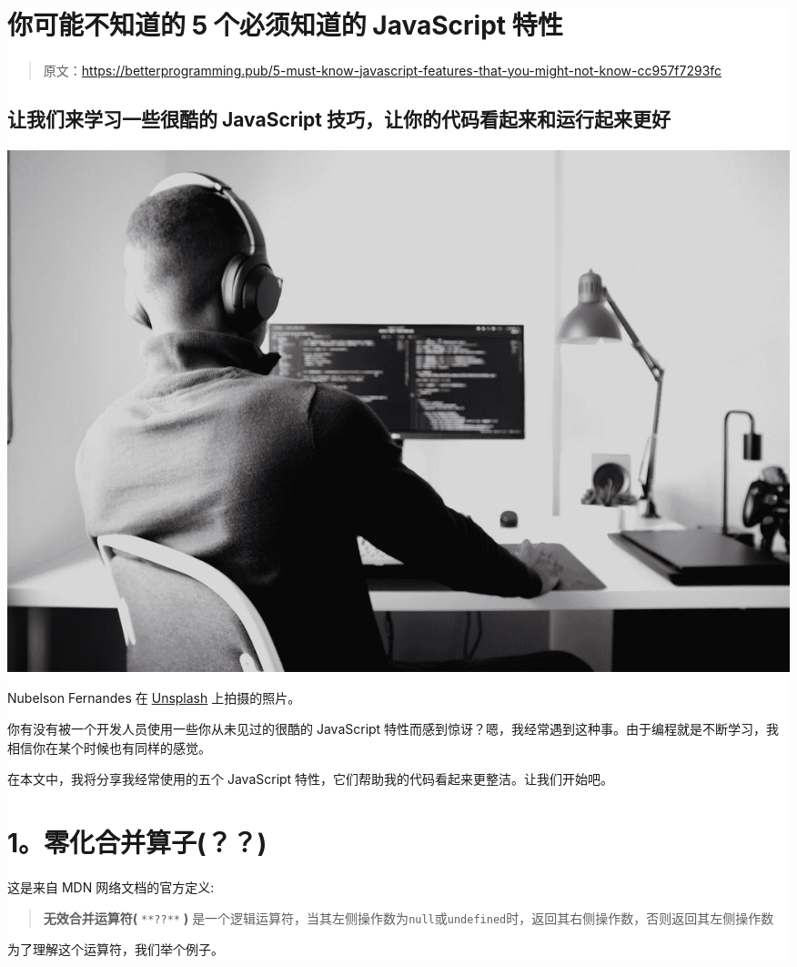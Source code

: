 # 你可能不知道的 5 个必须知道的 JavaScript 特性

> 原文：<https://betterprogramming.pub/5-must-know-javascript-features-that-you-might-not-know-cc957f7293fc>

## 让我们来学习一些很酷的 JavaScript 技巧，让你的代码看起来和运行起来更好

![](img/f67323464ff9d448d98fea9d853bddf0.png)

Nubelson Fernandes 在 [Unsplash](https://unsplash.com?utm_source=medium&utm_medium=referral) 上拍摄的照片。

你有没有被一个开发人员使用一些你从未见过的很酷的 JavaScript 特性而感到惊讶？嗯，我经常遇到这种事。由于编程就是不断学习，我相信你在某个时候也有同样的感觉。

在本文中，我将分享我经常使用的五个 JavaScript 特性，它们帮助我的代码看起来更整洁。让我们开始吧。

# **1。零化合并算子(？？)**

这是来自 MDN 网络文档的官方定义:

> **无效合并运算符(** `**??**` **)** 是一个逻辑运算符，当其左侧操作数为`null`或`undefined`时，返回其右侧操作数，否则返回其左侧操作数

为了理解这个运算符，我们举个例子。
